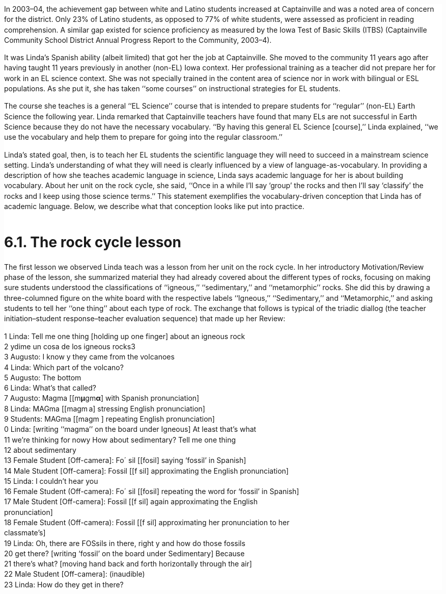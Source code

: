 In 2003–04, the achievement gap between white and Latino students increased at Captainville and was a noted area of concern for the district. Only $23 \%$ of Latino students, as opposed to $7 7 \%$ of white students, were assessed as proficient in reading comprehension. A similar gap existed for science proficiency as measured by the Iowa Test of Basic Skills (ITBS) (Captainville Community School District Annual Progress Report to the Community, 2003–4).

It was Linda’s Spanish ability (albeit limited) that got her the job at Captainville. She moved to the community 11 years ago after having taught 11 years previously in another (non-EL) Iowa context. Her professional training as a teacher did not prepare her for work in an EL science context. She was not specially trained in the content area of science nor in work with bilingual or ESL populations. As she put it, she has taken ‘‘some courses’’ on instructional strategies for EL students.

The course she teaches is a general ‘‘EL Science’’ course that is intended to prepare students for ‘‘regular’’ (non-EL) Earth Science the following year. Linda remarked that Captainville teachers have found that many ELs are not successful in Earth Science because they do not have the necessary vocabulary. ‘‘By having this general EL Science [course],’’ Linda explained, ‘‘we use the vocabulary and help them to prepare for going into the regular classroom.’’

Linda’s stated goal, then, is to teach her EL students the scientific language they will need to succeed in a mainstream science setting. Linda’s understanding of what they will need is clearly influenced by a view of language-as-vocabulary. In providing a description of how she teaches academic language in science, Linda says academic language for her is about building vocabulary. About her unit on the rock cycle, she said, ‘‘Once in a while I’ll say ‘group’ the rocks and then I’ll say ‘classify’ the rocks and I keep using those science terms.’’ This statement exemplifies the vocabulary-driven conception that Linda has of academic language. Below, we describe what that conception looks like put into practice.

# 6.1. The rock cycle lesson

The first lesson we observed Linda teach was a lesson from her unit on the rock cycle. In her introductory Motivation/Review phase of the lesson, she summarized material they had already covered about the different types of rocks, focusing on making sure students understood the classifications of ‘‘igneous,’’ ‘‘sedimentary,’’ and ‘‘metamorphic’’ rocks. She did this by drawing a three-columned figure on the white board with the respective labels ‘‘Igneous,’’ ‘‘Sedimentary,’’ and ‘‘Metamorphic,’’ and asking students to tell her ‘‘one thing’’ about each type of rock. The exchange that follows is typical of the triadic diallog (the teacher initiation–student response–teacher evaluation sequence) that made up her Review:

1 Linda: Tell me one thing [holding up one finger] about an igneous rock   
2 ydime un cosa de los igneous rocks3   
3 Augusto: I know y they came from the volcanoes   
4 Linda: Which part of the volcano?   
5 Augusto: The bottom   
6 Linda: What’s that called?   
7 Augusto: Magma $[ [ \boldsymbol { \mathrm { m } } \boldsymbol { \mu } \mathrm { g m } \boldsymbol { \alpha } ]$ with Spanish pronunciation]   
8 Linda: MAGma $[ [ \operatorname* { m a g m } { \mathsf { a } } ]$ stressing English pronunciation]   
9 Students: MAGma [[magm ] repeating English pronunciation]   
0 Linda: [writing ‘‘magma’’ on the board under Igneous] At least that’s what   
11 we’re thinking for nowy How about sedimentary? Tell me one thing   
12 about sedimentary   
13 Female Student [Off-camera]: Fo´ sil [[fosil] saying ‘fossil’ in Spanish]   
14 Male Student [Off-camera]: Fossil [[f sil] approximating the English pronunciation]   
15 Linda: I couldn’t hear you   
16 Female Student (Off-camera): Fo´ sil [[fosil] repeating the word for ‘fossil’ in Spanish]   
17 Male Student [Off-camera]: Fossil [[f sil] again approximating the English   
pronunciation]   
18 Female Student (Off-camera): Fossil [[f sil] approximating her pronunciation to her   
classmate’s]   
19 Linda: Oh, there are FOSsils in there, right y and how do those fossils   
20 get there? [writing ‘fossil’ on the board under Sedimentary] Because   
21 there’s what? [moving hand back and forth horizontally through the air]   
22 Male Student [Off-camera]: (inaudible)   
23 Linda: How do they get in there?   